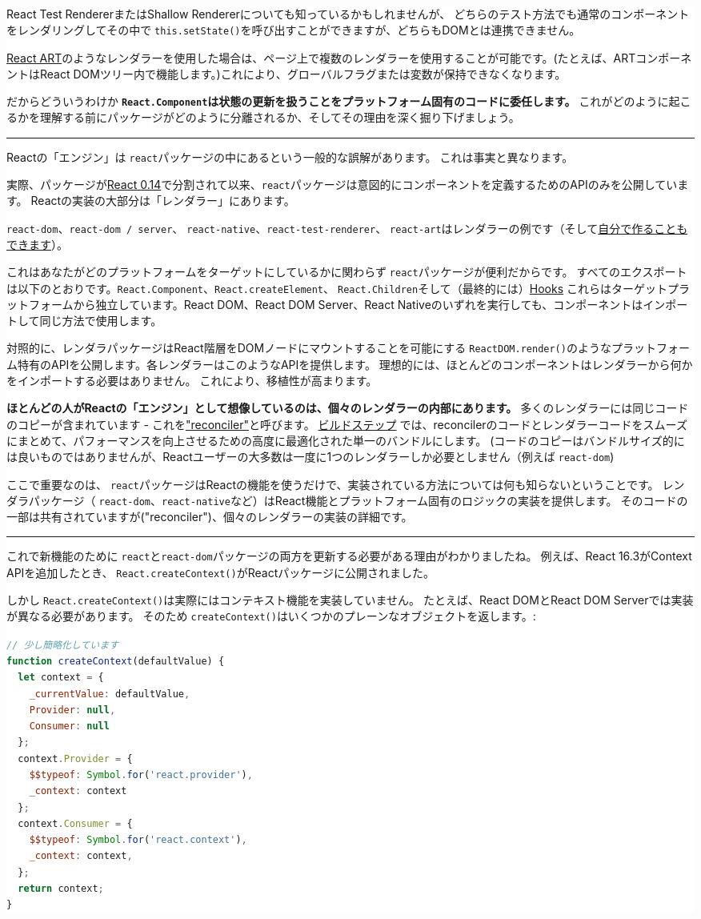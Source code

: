 React Test RendererまたはShallow Rendererについても知っているかもしれませんが、 どちらのテスト方法でも通常のコンポーネントをレンダリングしてその中で `this.setState()`を呼び出すことができますが、どちらもDOMとは連携できません。

[React ART](https://github.com/facebook/react/tree/master/packages/react-art)のようなレンダラーを使用した場合は、ページ上で複数のレンダラーを使用することが可能です。(たとえば、ARTコンポーネントはReact DOMツリー内で機能します。)これにより、グローバルフラグまたは変数が保持できなくなります。

だからどういうわけか **`React.Component`は状態の更新を扱うことをプラットフォーム固有のコードに委任します。** これがどのように起こるかを理解する前にパッケージがどのように分離されるか、そしてその理由を深く掘り下げましょう。

---

Reactの「エンジン」は `react`パッケージの中にあるという一般的な誤解があります。 これは事実と異なります。

実際、パッケージが[React 0.14](https://reactjs.org/blog/2015/07/03/react-v0.14-beta-1.html#two-packages)で分割されて以来、`react`パッケージは意図的にコンポーネントを定義するためのAPIのみを公開しています。 Reactの実装の大部分は「レンダラー」にあります。

`react-dom`、`react-dom / server`、 `react-native`、`react-test-renderer`、 `react-art`はレンダラーの例です（そして[自分で作ることもできます](https://github.com/facebook/react/blob/master/packages/react-reconciler/README.md#practical-examples)）。

これはあなたがどのプラットフォームをターゲットにしているかに関わらず `react`パッケージが便利だからです。 すべてのエクスポートは以下のとおりです。`React.Component`、`React.createElement`、 `React.Children`そして（最終的には）[Hooks](https://reactjs.org/docs/hooks-intro.html) これらはターゲットプラットフォームから独立しています。React DOM、React DOM Server、React Nativeのいずれを実行しても、コンポーネントはインポートして同じ方法で使用します。

対照的に、レンダラパッケージはReact階層をDOMノードにマウントすることを可能にする `ReactDOM.render()`のようなプラットフォーム特有のAPIを公開します。各レンダラーはこのようなAPIを提供します。
理想的には、ほとんどのコンポーネントはレンダラーから何かをインポートする必要はありません。 これにより、移植性が高まります。

**ほとんどの人がReactの「エンジン」として想像しているのは、個々のレンダラーの内部にあります。** 多くのレンダラーには同じコードのコピーが含まれています - これを["reconciler"](https://github.com/facebook/react/tree/master/packages/react-reconciler)と呼びます。 [ビルドステップ](https://reactjs.org/blog/2017/12/15/improving-the-repository-infrastructure.html#migrating-to-google-closure-compiler) では、reconcilerのコードとレンダラーコードをスムーズにまとめて、パフォーマンスを向上させるための高度に最適化された単一のバンドルにします。
(コードのコピーはバンドルサイズ的には良いものではありませんが、Reactユーザーの大多数は一度に1つのレンダラーしか必要としません（例えば `react-dom`)

ここで重要なのは、 `react`パッケージはReactの機能を使うだけで、実装されている方法については何も知らないということです。
レンダラパッケージ（ `react-dom`、`react-native`など）はReact機能とプラットフォーム固有のロジックの実装を提供します。
そのコードの一部は共有されていますが("reconciler")、個々のレンダラーの実装の詳細です。

---

これで新機能のために `react`と`react-dom`パッケージの両方を更新する必要がある理由がわかりましたね。
例えば、React 16.3がContext APIを追加したとき、 `React.createContext()`がReactパッケージに公開されました。

しかし `React.createContext()`は実際にはコンテキスト機能を実装していません。 たとえば、React DOMとReact DOM Serverでは実装が異なる必要があります。 そのため `createContext()`はいくつかのプレーンなオブジェクトを返します。:

```jsx
// 少し簡略化しています
function createContext(defaultValue) {
  let context = {
    _currentValue: defaultValue,
    Provider: null,
    Consumer: null
  };
  context.Provider = {
    $$typeof: Symbol.for('react.provider'),
    _context: context
  };
  context.Consumer = {
    $$typeof: Symbol.for('react.context'),
    _context: context,
  };
  return context;
}
```
